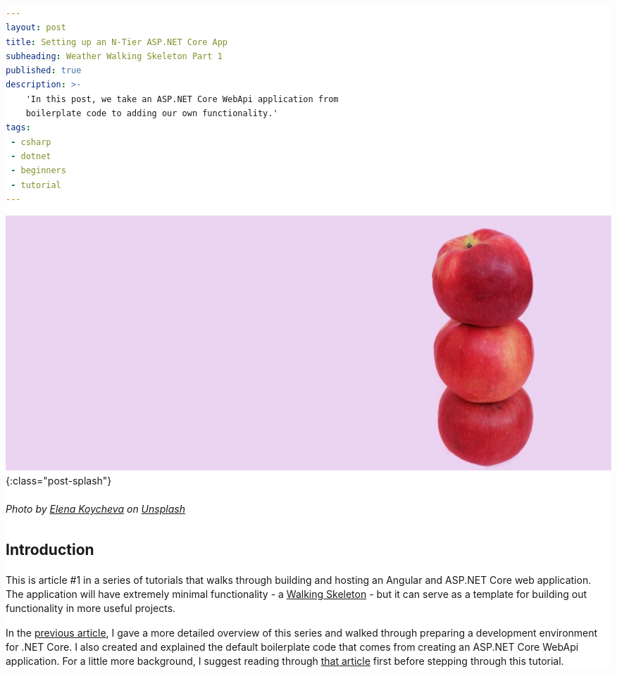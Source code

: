 ```yaml
---
layout: post
title: Setting up an N-Tier ASP.NET Core App
subheading: Weather Walking Skeleton Part 1
published: true
description: >-
    'In this post, we take an ASP.NET Core WebApi application from 
    boilerplate code to adding our own functionality.'
tags: 
 - csharp 
 - dotnet 
 - beginners 
 - tutorial
---
```


![Three Layers of Apples](/assets/img/2020-06-15/splash.jpg){:class="post-splash"}

###### Photo by [Elena Koycheva](https://unsplash.com/@lenneek?utm_source=unsplash&utm_medium=referral&utm_content=creditCopyText) on [Unsplash](https://unsplash.com/s/photos/three-layers?utm_source=unsplash&utm_medium=referral&utm_content=creditCopyText)

## Introduction

This is article #1 in a series of tutorials that walks through building and hosting an Angular and ASP.NET Core web application. The application will have extremely minimal functionality - a [Walking Skeleton](http://alistair.cockburn.us/index.php/Walking_skeleton) - but it can serve as a template for building out functionality in more useful projects.  

In the [previous article](https://www.jeremywells.io/2020/06/11/starting-up-an-aspnetcore3-project.html), I gave a more detailed overview of this series and walked through preparing a development environment for .NET Core. I also created and explained the default boilerplate code that comes from creating an ASP.NET Core WebApi application. For a little more background, I suggest reading through [that article](https://www.jeremywells.io/2020/06/11/starting-up-an-aspnetcore3-project.html) first before stepping through this tutorial. 
